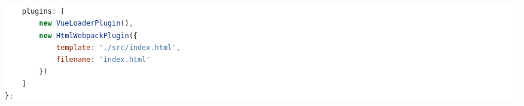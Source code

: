 ```js
    plugins: [
        new VueLoaderPlugin(),
        new HtmlWebpackPlugin({
            template: './src/index.html',
            filename: 'index.html'
        })
    ]
};
```